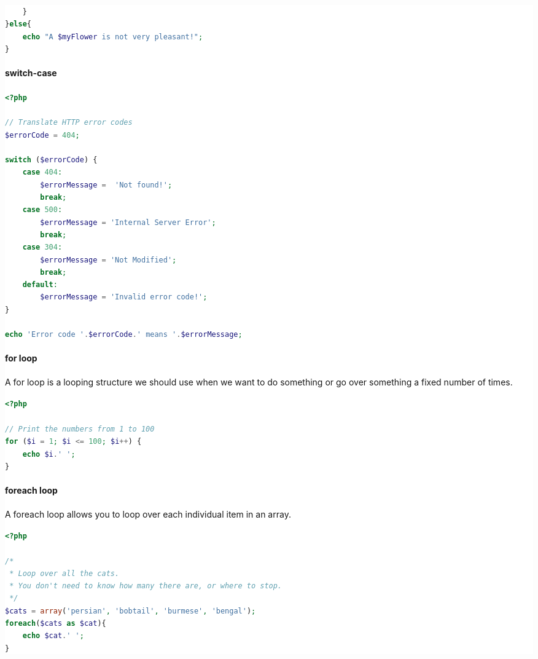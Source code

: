 ```php
    }
}else{
    echo "A $myFlower is not very pleasant!";
}
```

#### switch-case
```php
<?php

// Translate HTTP error codes
$errorCode = 404;

switch ($errorCode) {
    case 404:
        $errorMessage =  'Not found!';
        break;
    case 500:
        $errorMessage = 'Internal Server Error';
        break;
    case 304:
        $errorMessage = 'Not Modified';
        break;
    default:
        $errorMessage = 'Invalid error code!';
}

echo 'Error code '.$errorCode.' means '.$errorMessage;
```
#### for loop
A for loop is a looping structure we should use when we want to do something or go over something a fixed number of times.
```php
<?php

// Print the numbers from 1 to 100
for ($i = 1; $i <= 100; $i++) {
    echo $i.' ';
}
```

#### foreach loop
A foreach loop allows you to loop over each individual item in an array.
```php
<?php

/*
 * Loop over all the cats.
 * You don't need to know how many there are, or where to stop.
 */
$cats = array('persian', 'bobtail', 'burmese', 'bengal');
foreach($cats as $cat){
    echo $cat.' ';
}
```
